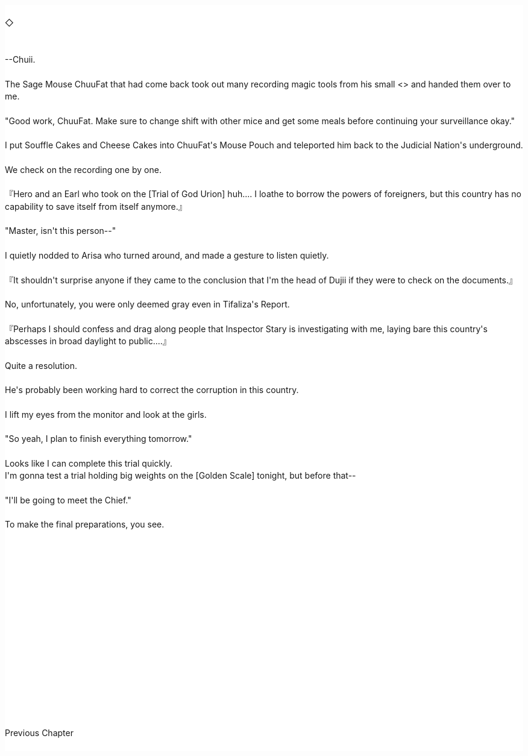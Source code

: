<br/>
◇<br/>
<br/>
<br/>
--Chuii.<br/>
<br/>
The Sage Mouse ChuuFat that had come back took out many recording magic tools from his small <<Magic Mouse Pouch>> and handed them over to me.<br/>
<br/>
"Good work, ChuuFat. Make sure to change shift with other mice and get some meals before continuing your surveillance okay."<br/>
<br/>
I put Souffle Cakes and Cheese Cakes into ChuuFat's Mouse Pouch and teleported him back to the Judicial Nation's underground.<br/>
<br/>
We check on the recording one by one.<br/>
<br/>
『Hero and an Earl who took on the [Trial of God Urion] huh.... I loathe to borrow the powers of foreigners, but this country has no capability to save itself from itself anymore.』<br/>
<br/>
"Master, isn't this person--"<br/>
<br/>
I quietly nodded to Arisa who turned around, and made a gesture to listen quietly.<br/>
<br/>
『It shouldn't surprise anyone if they came to the conclusion that I'm the head of Dujii if they were to check on the documents.』<br/>
<br/>
No, unfortunately, you were only deemed gray even in Tifaliza's Report.<br/>
<br/>
『Perhaps I should confess and drag along people that Inspector Stary is investigating with me, laying bare this country's abscesses in broad daylight to public....』<br/>
<br/>
Quite a resolution.<br/>
<br/>
He's probably been working hard to correct the corruption in this country.<br/>
<br/>
I lift my eyes from the monitor and look at the girls.<br/>
<br/>
"So yeah, I plan to finish everything tomorrow."<br/>
<br/>
Looks like I can complete this trial quickly.<br/>
I'm gonna test a trial holding big weights on the [Golden Scale] tonight, but before that--<br/>
<br/>
"I'll be going to meet the Chief."<br/>
<br/>
To make the final preparations, you see.<br/>
<br/>
<br/>
<br/>
<br/>
<br/>
<br/>
<br/>
<br/>
<br/>
<br/>
<br/>
<br/>
<br/>
<br/>
<br/>
<br/>
Previous Chapter<br/>
<br/>